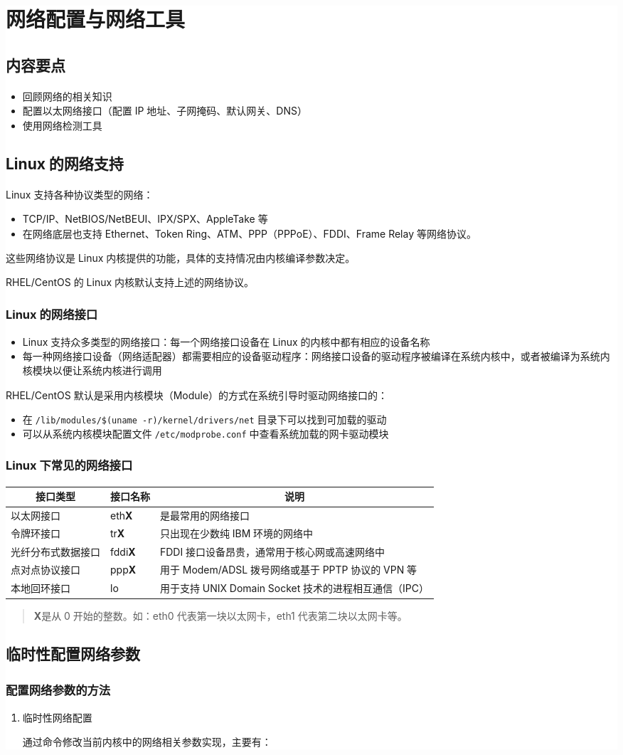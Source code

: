 # 网络配置与网络工具

## 内容要点

- 回顾网络的相关知识
- 配置以太网络接口（配置 IP 地址、子网掩码、默认网关、DNS）
- 使用网络检测工具

## Linux 的网络支持

Linux 支持各种协议类型的网络：

- TCP/IP、NetBIOS/NetBEUI、IPX/SPX、AppleTake 等
- 在网络底层也支持 Ethernet、Token Ring、ATM、PPP（PPPoE）、FDDI、Frame Relay 等网络协议。

这些网络协议是 Linux 内核提供的功能，具体的支持情况由内核编译参数决定。

RHEL/CentOS 的 Linux 内核默认支持上述的网络协议。

### Linux 的网络接口

- Linux 支持众多类型的网络接口：每一个网络接口设备在 Linux 的内核中都有相应的设备名称
- 每一种网络接口设备（网络适配器）都需要相应的设备驱动程序：网络接口设备的驱动程序被编译在系统内核中，或者被编译为系统内核模块以便让系统内核进行调用

RHEL/CentOS 默认是采用内核模块（Module）的方式在系统引导时驱动网络接口的：

- 在 `/lib/modules/$(uname -r)/kernel/drivers/net` 目录下可以找到可加载的驱动
- 可以从系统内核模块配置文件 `/etc/modprobe.conf` 中查看系统加载的网卡驱动模块

### Linux 下常见的网络接口

| 接口类型           | 接口名称  | 说明                                                  |
| ------------------ | --------- | ----------------------------------------------------- |
| 以太网接口         | eth**X**  | 是最常用的网络接口                                    |
| 令牌环接口         | tr**X**   | 只出现在少数纯 IBM 环境的网络中                       |
| 光纤分布式数据接口 | fddi**X** | FDDI 接口设备昂贵，通常用于核心网或高速网络中         |
| 点对点协议接口     | ppp**X**  | 用于 Modem/ADSL 拨号网络或基于 PPTP 协议的 VPN 等     |
| 本地回环接口       | lo        | 用于支持 UNIX Domain Socket 技术的进程相互通信（IPC） |

> **X**是从 0 开始的整数。如：eth0 代表第一块以太网卡，eth1 代表第二块以太网卡等。

## 临时性配置网络参数

### 配置网络参数的方法

1. 临时性网络配置

   通过命令修改当前内核中的网络相关参数实现，主要有：
